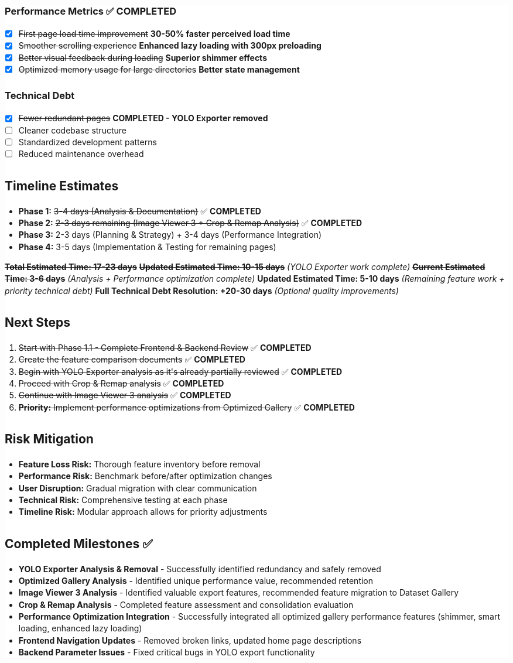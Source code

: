 ### Performance Metrics ✅ **COMPLETED**
- [x] ~~First page load time improvement~~ **30-50% faster perceived load time**
- [x] ~~Smoother scrolling experience~~ **Enhanced lazy loading with 300px preloading**
- [x] ~~Better visual feedback during loading~~ **Superior shimmer effects**
- [x] ~~Optimized memory usage for large directories~~ **Better state management**

### Technical Debt
- [x] ~~Fewer redundant pages~~ **COMPLETED - YOLO Exporter removed**
- [ ] Cleaner codebase structure
- [ ] Standardized development patterns
- [ ] Reduced maintenance overhead

## Timeline Estimates

- **Phase 1:** ~~3-4 days (Analysis & Documentation)~~ ✅ **COMPLETED**
- **Phase 2:** ~~2-3 days remaining (Image Viewer 3 + Crop & Remap Analysis)~~ ✅ **COMPLETED**
- **Phase 3:** 2-3 days (Planning & Strategy) + 3-4 days (Performance Integration)
- **Phase 4:** 3-5 days (Implementation & Testing for remaining pages)

**~~Total Estimated Time: 17-23 days~~**
**~~Updated Estimated Time: 10-15 days~~** *(YOLO Exporter work complete)*
**~~Current Estimated Time: 3-6 days~~** *(Analysis + Performance optimization complete)*
**Updated Estimated Time: 5-10 days** *(Remaining feature work + priority technical debt)*
**Full Technical Debt Resolution: +20-30 days** *(Optional quality improvements)*

## Next Steps

1. ~~Start with Phase 1.1 - Complete Frontend & Backend Review~~ ✅ **COMPLETED**
2. ~~Create the feature comparison documents~~ ✅ **COMPLETED** 
3. ~~Begin with YOLO Exporter analysis as it's already partially reviewed~~ ✅ **COMPLETED**
4. ~~Proceed with Crop & Remap analysis~~ ✅ **COMPLETED**
5. ~~Continue with Image Viewer 3 analysis~~ ✅ **COMPLETED**
6. ~~**Priority:** Implement performance optimizations from Optimized Gallery~~ ✅ **COMPLETED**

## Risk Mitigation

- **Feature Loss Risk:** Thorough feature inventory before removal
- **Performance Risk:** Benchmark before/after optimization changes
- **User Disruption:** Gradual migration with clear communication
- **Technical Risk:** Comprehensive testing at each phase
- **Timeline Risk:** Modular approach allows for priority adjustments

## Completed Milestones ✅

- **YOLO Exporter Analysis & Removal** - Successfully identified redundancy and safely removed
- **Optimized Gallery Analysis** - Identified unique performance value, recommended retention  
- **Image Viewer 3 Analysis** - Identified valuable export features, recommended feature migration to Dataset Gallery
- **Crop & Remap Analysis** - Completed feature assessment and consolidation evaluation
- **Performance Optimization Integration** - Successfully integrated all optimized gallery performance features (shimmer, smart loading, enhanced lazy loading)
- **Frontend Navigation Updates** - Removed broken links, updated home page descriptions
- **Backend Parameter Issues** - Fixed critical bugs in YOLO export functionality
